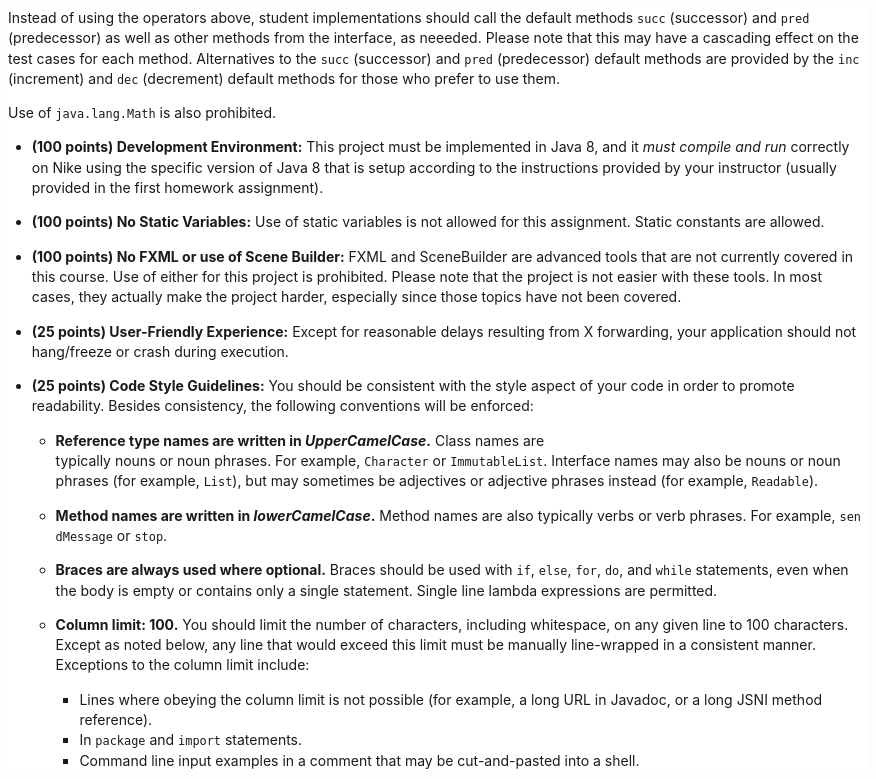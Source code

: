   Instead of using the operators above, student implementations should 
  call the default methods `succ` (successor) and `pred` (predecessor) 
  as well as other methods from the interface, as neeeded. Please note
  that this may have a cascading effect on the test cases for each
  method. Alternatives to the `succ` (successor) and `pred` (predecessor) default 
  methods are provided by the `inc` (increment) and `dec` (decrement) default
  methods for those who prefer to use them.
  
  Use of `java.lang.Math` is also prohibited. 

* **(100 points) Development Environment:** This project must be implemented 
  in Java 8, and it *must compile and run* correctly on Nike using the specific
  version of Java 8 that is setup according to the instructions provided
  by your instructor (usually provided in the first homework assignment).
  
* **(100 points) No Static Variables:** Use of static variables is 
  not allowed for this assignment. Static constants are allowed. 
  
* **(100 points) No FXML or use of Scene Builder:** FXML and SceneBuilder
  are advanced tools that are not currently covered in this course. Use of
  either for this project is prohibited. Please note that the project is
  not easier with these tools. In most cases, they actually make the
  project harder, especially since those topics have not been covered.
  
* **(25 points) User-Friendly Experience:** Except for reasonable delays resulting from X forwarding, 
  your application should not hang/freeze or crash during execution.
  
* **(25 points) Code Style Guidelines:** You should be consistent with the style 
  aspect of your code in order to promote readability. Besides consistency, the
  following conventions will be enforced:
  
  * **Reference type names are written in _UpperCamelCase_.** Class names are  
    typically nouns or noun phrases. For example, `Character` or `ImmutableList`. 
    Interface names may also be nouns or noun phrases (for example, `List`), but 
    may sometimes be adjectives or adjective phrases instead (for example, 
    `Readable`).
  
  * **Method names are written in _lowerCamelCase_.** Method names are also 
    typically verbs or verb phrases. For example, `sendMessage` or `stop`.
  
  * **Braces are always used where optional.** Braces should be used with `if`, 
    `else`, `for`, `do`, and `while` statements, even when the body is empty or 
    contains only a single statement. Single line lambda expressions are
    permitted. 
    
  * **Column limit: 100.** You should limit the number of characters, including
    whitespace, on any given line to 100 characters. Except as noted below, any 
    line that would exceed this limit must be manually line-wrapped in a
    consistent manner. Exceptions to the column limit include:
    
    * Lines where obeying the column limit is not possible (for example, a long 
      URL in Javadoc, or a long JSNI method reference).
    * In `package` and `import` statements.
    * Command line input examples in a comment that may be cut-and-pasted into 
      a shell.
      